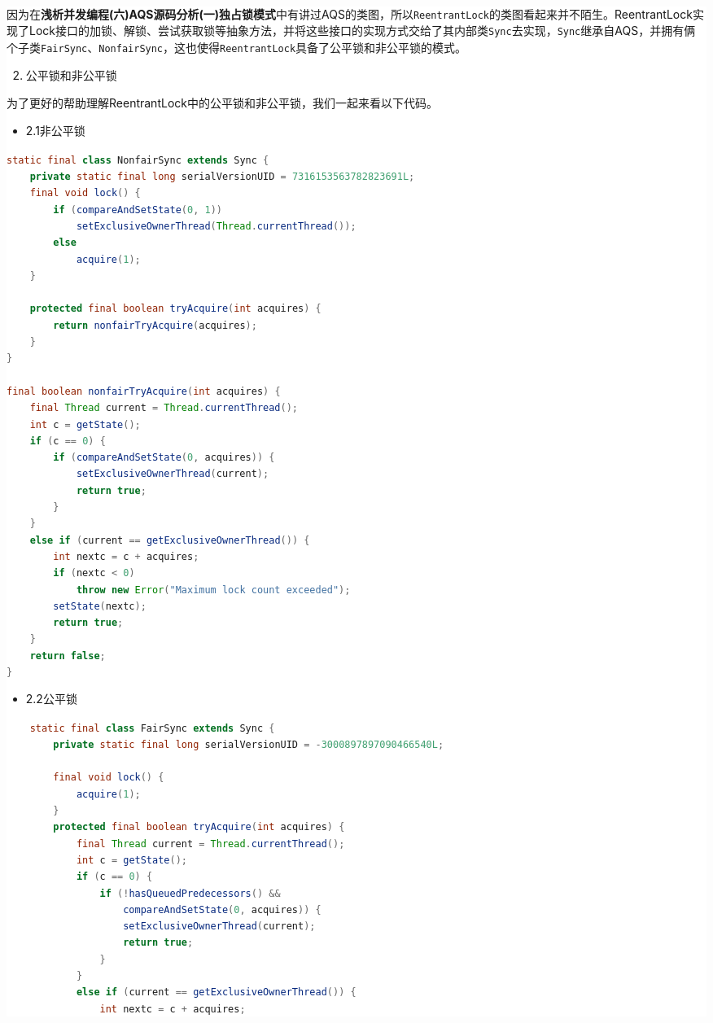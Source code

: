 
因为在**浅析并发编程(六)AQS源码分析(一)独占锁模式**中有讲过AQS的类图，所以`ReentrantLock`的类图看起来并不陌生。ReentrantLock实现了Lock接口的加锁、解锁、尝试获取锁等抽象方法，并将这些接口的实现方式交给了其内部类`Sync`去实现，`Sync`继承自AQS，并拥有俩个子类`FairSync`、`NonfairSync`，这也使得`ReentrantLock`具备了公平锁和非公平锁的模式。

2. 公平锁和非公平锁

为了更好的帮助理解ReentrantLock中的公平锁和非公平锁，我们一起来看以下代码。

* 2.1非公平锁

```java
static final class NonfairSync extends Sync {
    private static final long serialVersionUID = 7316153563782823691L;
    final void lock() {
        if (compareAndSetState(0, 1))
            setExclusiveOwnerThread(Thread.currentThread());
        else
            acquire(1);
    }

    protected final boolean tryAcquire(int acquires) {
        return nonfairTryAcquire(acquires);
    }
}

final boolean nonfairTryAcquire(int acquires) {
    final Thread current = Thread.currentThread();
    int c = getState();
    if (c == 0) {
        if (compareAndSetState(0, acquires)) {
            setExclusiveOwnerThread(current);
            return true;
        }
    }
    else if (current == getExclusiveOwnerThread()) {
        int nextc = c + acquires;
        if (nextc < 0)
            throw new Error("Maximum lock count exceeded");
        setState(nextc);
        return true;
    }
    return false;
}
```

* 2.2公平锁

```java
    static final class FairSync extends Sync {
        private static final long serialVersionUID = -3000897897090466540L;

        final void lock() {
            acquire(1);
        }
        protected final boolean tryAcquire(int acquires) {
            final Thread current = Thread.currentThread();
            int c = getState();
            if (c == 0) {
                if (!hasQueuedPredecessors() &&
                    compareAndSetState(0, acquires)) {
                    setExclusiveOwnerThread(current);
                    return true;
                }
            }
            else if (current == getExclusiveOwnerThread()) {
                int nextc = c + acquires;
```